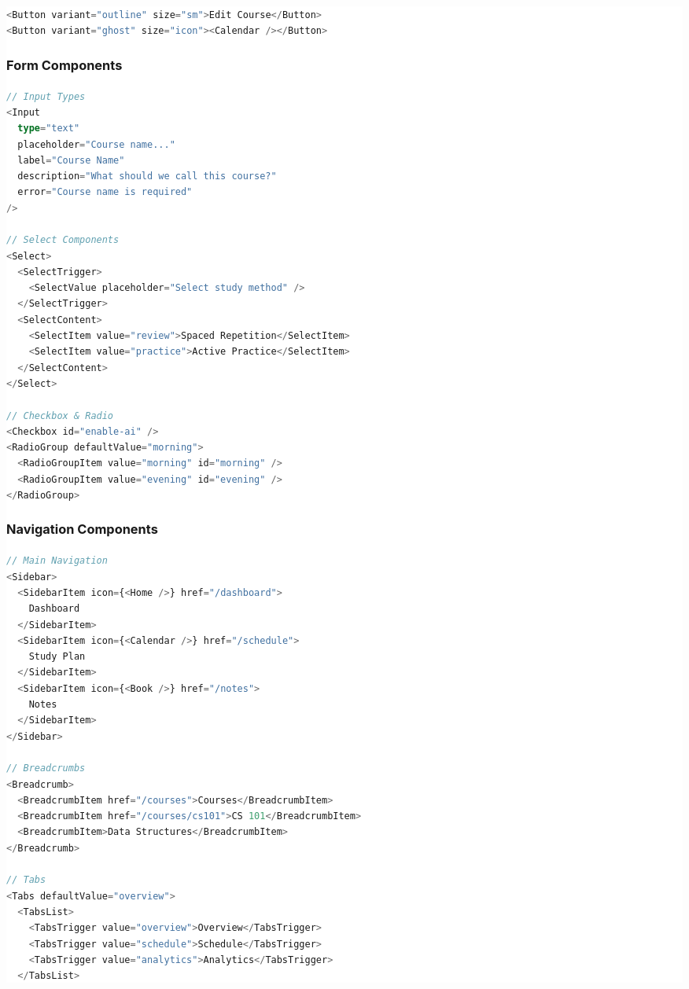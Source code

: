 ```typescript
<Button variant="outline" size="sm">Edit Course</Button>
<Button variant="ghost" size="icon"><Calendar /></Button>
```

### Form Components
```typescript
// Input Types
<Input 
  type="text" 
  placeholder="Course name..."
  label="Course Name"
  description="What should we call this course?"
  error="Course name is required"
/>

// Select Components
<Select>
  <SelectTrigger>
    <SelectValue placeholder="Select study method" />
  </SelectTrigger>
  <SelectContent>
    <SelectItem value="review">Spaced Repetition</SelectItem>
    <SelectItem value="practice">Active Practice</SelectItem>
  </SelectContent>
</Select>

// Checkbox & Radio
<Checkbox id="enable-ai" />
<RadioGroup defaultValue="morning">
  <RadioGroupItem value="morning" id="morning" />
  <RadioGroupItem value="evening" id="evening" />
</RadioGroup>
```

### Navigation Components
```typescript
// Main Navigation
<Sidebar>
  <SidebarItem icon={<Home />} href="/dashboard">
    Dashboard
  </SidebarItem>
  <SidebarItem icon={<Calendar />} href="/schedule">
    Study Plan
  </SidebarItem>
  <SidebarItem icon={<Book />} href="/notes">
    Notes
  </SidebarItem>
</Sidebar>

// Breadcrumbs
<Breadcrumb>
  <BreadcrumbItem href="/courses">Courses</BreadcrumbItem>
  <BreadcrumbItem href="/courses/cs101">CS 101</BreadcrumbItem>
  <BreadcrumbItem>Data Structures</BreadcrumbItem>
</Breadcrumb>

// Tabs
<Tabs defaultValue="overview">
  <TabsList>
    <TabsTrigger value="overview">Overview</TabsTrigger>
    <TabsTrigger value="schedule">Schedule</TabsTrigger>
    <TabsTrigger value="analytics">Analytics</TabsTrigger>
  </TabsList>
```